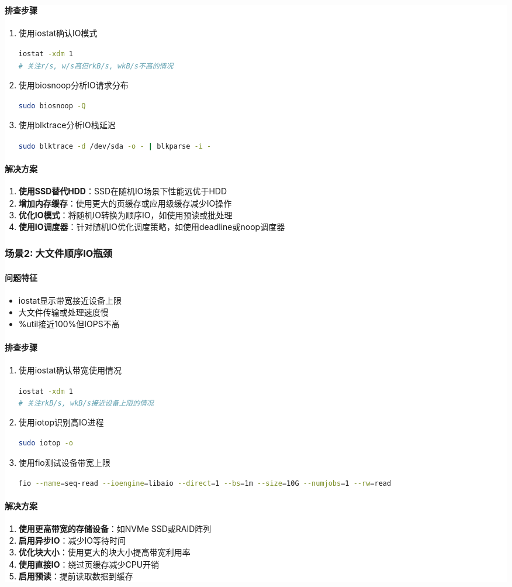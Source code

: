 #### 排查步骤

1. 使用iostat确认IO模式
   ```bash
   iostat -xdm 1
   # 关注r/s, w/s高但rkB/s, wkB/s不高的情况
   ```

2. 使用biosnoop分析IO请求分布
   ```bash
   sudo biosnoop -Q
   ```

3. 使用blktrace分析IO栈延迟
   ```bash
   sudo blktrace -d /dev/sda -o - | blkparse -i -
   ```

#### 解决方案

1. **使用SSD替代HDD**：SSD在随机IO场景下性能远优于HDD
2. **增加内存缓存**：使用更大的页缓存或应用级缓存减少IO操作
3. **优化IO模式**：将随机IO转换为顺序IO，如使用预读或批处理
4. **使用IO调度器**：针对随机IO优化调度策略，如使用deadline或noop调度器

### 场景2: 大文件顺序IO瓶颈

#### 问题特征

- iostat显示带宽接近设备上限
- 大文件传输或处理速度慢
- %util接近100%但IOPS不高

#### 排查步骤

1. 使用iostat确认带宽使用情况
   ```bash
   iostat -xdm 1
   # 关注rkB/s, wkB/s接近设备上限的情况
   ```

2. 使用iotop识别高IO进程
   ```bash
   sudo iotop -o
   ```

3. 使用fio测试设备带宽上限
   ```bash
   fio --name=seq-read --ioengine=libaio --direct=1 --bs=1m --size=10G --numjobs=1 --rw=read
   ```

#### 解决方案

1. **使用更高带宽的存储设备**：如NVMe SSD或RAID阵列
2. **启用异步IO**：减少IO等待时间
3. **优化块大小**：使用更大的块大小提高带宽利用率
4. **使用直接IO**：绕过页缓存减少CPU开销
5. **启用预读**：提前读取数据到缓存
